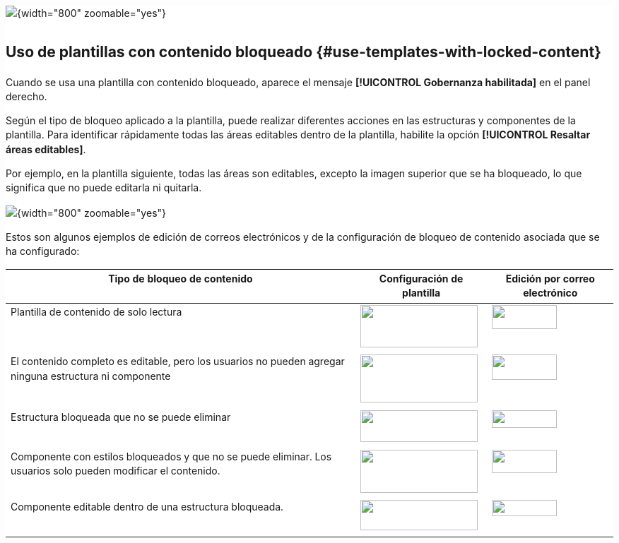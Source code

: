 ![](assets/content-locking-6.png){width="800" zoomable="yes"}

## Uso de plantillas con contenido bloqueado {#use-templates-with-locked-content}

Cuando se usa una plantilla con contenido bloqueado, aparece el mensaje **[!UICONTROL Gobernanza habilitada]** en el panel derecho.

Según el tipo de bloqueo aplicado a la plantilla, puede realizar diferentes acciones en las estructuras y componentes de la plantilla. Para identificar rápidamente todas las áreas editables dentro de la plantilla, habilite la opción **[!UICONTROL Resaltar áreas editables]**.

Por ejemplo, en la plantilla siguiente, todas las áreas son editables, excepto la imagen superior que se ha bloqueado, lo que significa que no puede editarla ni quitarla.

![](assets/content-locking-7.png){width="800" zoomable="yes"}

Estos son algunos ejemplos de edición de correos electrónicos y de la configuración de bloqueo de contenido asociada que se ha configurado:

<table>
<thead>
  <tr>
    <th>Tipo de bloqueo de contenido</th>
    <th>Configuración de plantilla</th>
    <th>Edición por correo electrónico</th>
  </tr></thead>
<tbody>
  <tr>
    <td>Plantilla de contenido de solo lectura</td>
    <td><img src="assets/locking-sample-read-only-conf.png" width="166" height="60" class="modal-image"></td>
    <td><img src="assets/locking-sample-read-only.png" width="92" height="34" class="modal-image"></td>
  </tr>
  <tr>
    <td>El contenido completo es editable, pero los usuarios no pueden agregar ninguna estructura ni componente</td>
    <td><img src="assets/locking-sample-no-addition-conf.png" width="166" height="68" class="modal-image"></td>
    <td><img src="assets/locking-sample-no-addition.png" width="92" height="36" class="modal-image"></td>
  </tr>
  <tr>
    <td>Estructura bloqueada que no se puede eliminar</td>
    <td><img src="assets/locking-sample-structure-locked-conf.png" width="166" height="45" class="modal-image"></td>
    <td><img src="assets/locking-sample-structure-locked.png" width="92" height="25" class="modal-image"></td>
  </tr>
  <tr>
    <td>Componente con estilos bloqueados y que no se puede eliminar. Los usuarios solo pueden modificar el contenido.</td>
    <td><img src="assets/locking-sample-content-only-conf.png" width="166" height="61" class="modal-image"></td>
    <td><img src="assets/locking-sample-content-only.png" width="92" height="33" class="modal-image"></td>
  </tr>
  <tr>
    <td>Componente editable dentro de una estructura bloqueada.</td>
    <td><img src="assets/locking-sample-editable-component-conf.png" width="166" height="43" class="modal-image"></td>
    <td><img src="assets/locking-sample-editable-component.png" width="92" height="23" class="modal-image"></td>
  </tr>
</tbody>
</table>
